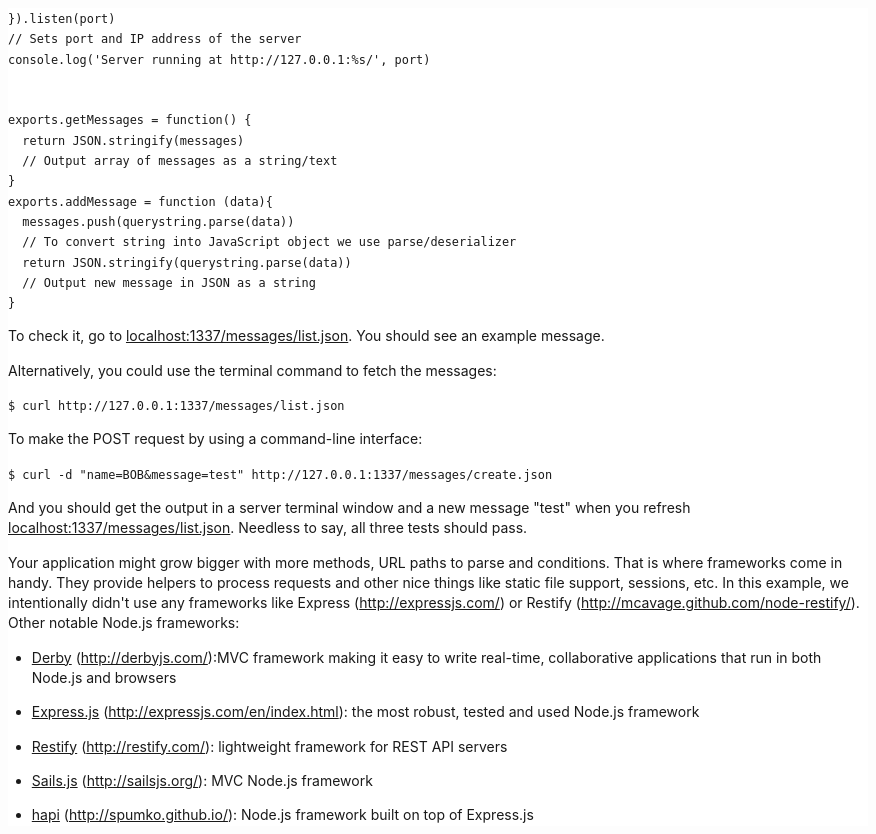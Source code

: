     }).listen(port)
    // Sets port and IP address of the server
    console.log('Server running at http://127.0.0.1:%s/', port)


    exports.getMessages = function() {
      return JSON.stringify(messages)
      // Output array of messages as a string/text
    }
    exports.addMessage = function (data){
      messages.push(querystring.parse(data))
      // To convert string into JavaScript object we use parse/deserializer
      return JSON.stringify(querystring.parse(data))
      // Output new message in JSON as a string
    }

To check it, go to
[localhost:1337/messages/list.json](http://localhost:1337/messages/list.json).
You should see an example message.

Alternatively, you could use the terminal command to fetch the messages:

    $ curl http://127.0.0.1:1337/messages/list.json

To make the POST request by using a command-line interface:

    $ curl -d "name=BOB&message=test" http://127.0.0.1:1337/messages/create.json

And you should get the output in a server terminal window and a new
message "test" when you refresh
[localhost:1337/messages/list.json](http://localhost:1337/messages/list.json).
Needless to say, all three tests should pass.

Your application might grow bigger with more methods, URL paths to parse
and conditions. That is where frameworks come in handy. They provide
helpers to process requests and other nice things like static file
support, sessions, etc. In this example, we intentionally didn't use any
frameworks like Express (<http://expressjs.com/>) or Restify
(<http://mcavage.github.com/node-restify/>). Other notable Node.js
frameworks:

-   [Derby](http://derbyjs.com/) (http://derbyjs.com/):MVC framework
    making it easy to write real-time, collaborative applications that
    run in both Node.js and browsers

-   [Express.js](http://expressjs.com)
    (http://expressjs.com/en/index.html): the most robust, tested and
    used Node.js framework

-   [Restify](http://mcavage.github.com/node-restify/)
    (http://restify.com/): lightweight framework for REST API servers

-   [Sails.js](http://sailsjs.org/) (http://sailsjs.org/): MVC Node.js
    framework

-   [hapi](http://spumko.github.io/) (http://spumko.github.io/): Node.js
    framework built on top of Express.js
